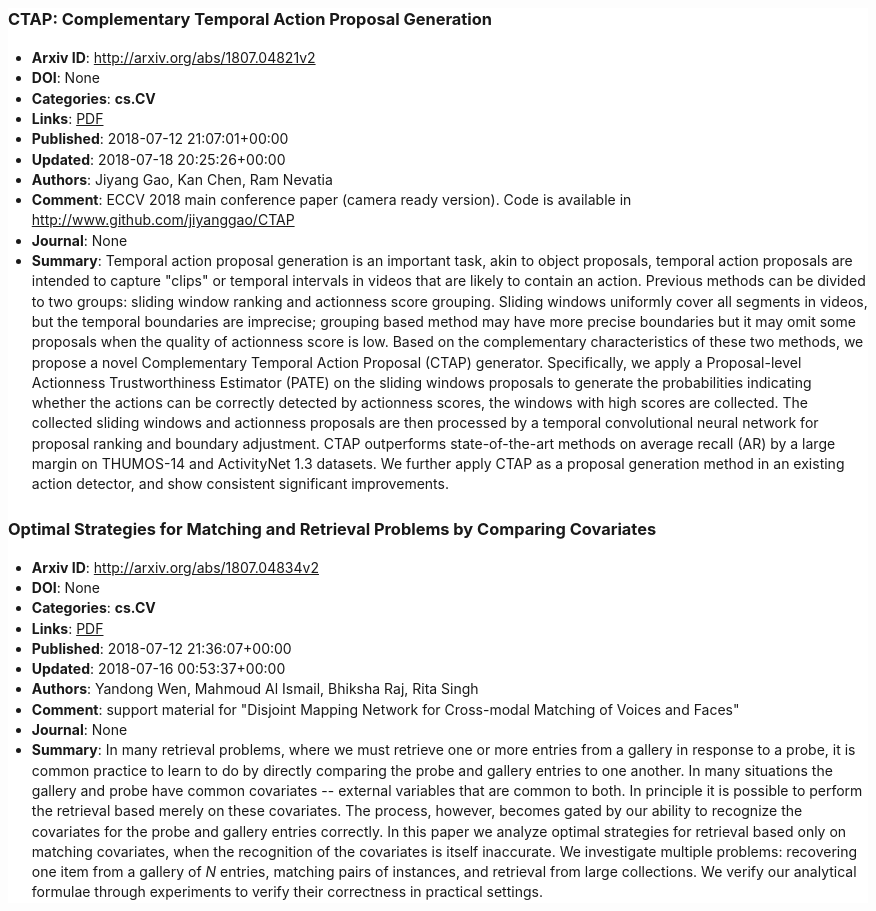 

### CTAP: Complementary Temporal Action Proposal Generation
- **Arxiv ID**: http://arxiv.org/abs/1807.04821v2
- **DOI**: None
- **Categories**: **cs.CV**
- **Links**: [PDF](http://arxiv.org/pdf/1807.04821v2)
- **Published**: 2018-07-12 21:07:01+00:00
- **Updated**: 2018-07-18 20:25:26+00:00
- **Authors**: Jiyang Gao, Kan Chen, Ram Nevatia
- **Comment**: ECCV 2018 main conference paper (camera ready version). Code is
  available in http://www.github.com/jiyanggao/CTAP
- **Journal**: None
- **Summary**: Temporal action proposal generation is an important task, akin to object proposals, temporal action proposals are intended to capture "clips" or temporal intervals in videos that are likely to contain an action. Previous methods can be divided to two groups: sliding window ranking and actionness score grouping. Sliding windows uniformly cover all segments in videos, but the temporal boundaries are imprecise; grouping based method may have more precise boundaries but it may omit some proposals when the quality of actionness score is low. Based on the complementary characteristics of these two methods, we propose a novel Complementary Temporal Action Proposal (CTAP) generator. Specifically, we apply a Proposal-level Actionness Trustworthiness Estimator (PATE) on the sliding windows proposals to generate the probabilities indicating whether the actions can be correctly detected by actionness scores, the windows with high scores are collected. The collected sliding windows and actionness proposals are then processed by a temporal convolutional neural network for proposal ranking and boundary adjustment. CTAP outperforms state-of-the-art methods on average recall (AR) by a large margin on THUMOS-14 and ActivityNet 1.3 datasets. We further apply CTAP as a proposal generation method in an existing action detector, and show consistent significant improvements.



### Optimal Strategies for Matching and Retrieval Problems by Comparing Covariates
- **Arxiv ID**: http://arxiv.org/abs/1807.04834v2
- **DOI**: None
- **Categories**: **cs.CV**
- **Links**: [PDF](http://arxiv.org/pdf/1807.04834v2)
- **Published**: 2018-07-12 21:36:07+00:00
- **Updated**: 2018-07-16 00:53:37+00:00
- **Authors**: Yandong Wen, Mahmoud Al Ismail, Bhiksha Raj, Rita Singh
- **Comment**: support material for "Disjoint Mapping Network for Cross-modal
  Matching of Voices and Faces"
- **Journal**: None
- **Summary**: In many retrieval problems, where we must retrieve one or more entries from a gallery in response to a probe, it is common practice to learn to do by directly comparing the probe and gallery entries to one another. In many situations the gallery and probe have common covariates -- external variables that are common to both. In principle it is possible to perform the retrieval based merely on these covariates. The process, however, becomes gated by our ability to recognize the covariates for the probe and gallery entries correctly.   In this paper we analyze optimal strategies for retrieval based only on matching covariates, when the recognition of the covariates is itself inaccurate. We investigate multiple problems: recovering one item from a gallery of $N$ entries, matching pairs of instances, and retrieval from large collections. We verify our analytical formulae through experiments to verify their correctness in practical settings.
